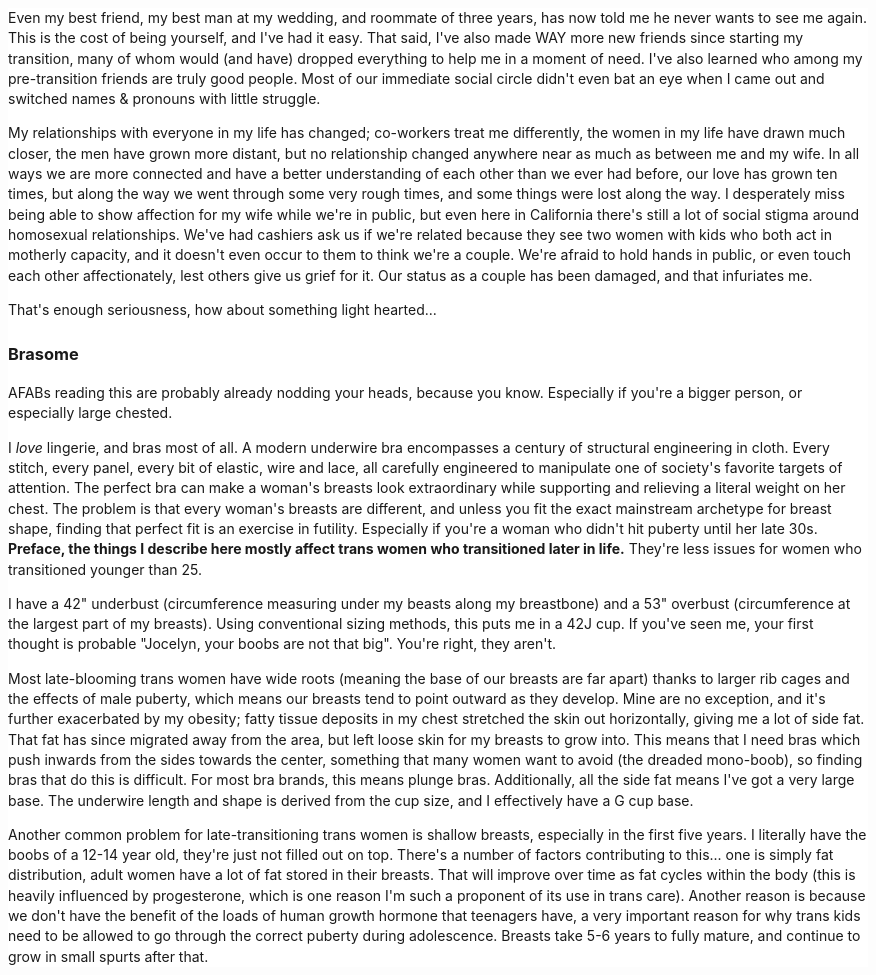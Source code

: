 Even my best friend, my best man at my wedding, and roommate of three years, has now told me he never wants to see me again. This is the cost of being yourself, and I've had it easy. That said, I've also made WAY more new friends since starting my transition, many of whom would (and have) dropped everything to help me in a moment of need. I've also learned who among my pre-transition friends are truly good people. Most of our immediate social circle didn't even bat an eye when I came out and switched names & pronouns with little struggle.

My relationships with everyone in my life has changed; co-workers treat me differently, the women in my life have drawn much closer, the men have grown more distant, but no relationship changed anywhere near as much as between me and my wife. In all ways we are more connected and have a better understanding of each other than we ever had before, our love has grown ten times, but along the way we went through some very rough times, and some things were lost along the way. I desperately miss being able to show affection for my wife while we're in public, but even here in California there's still a lot of social stigma around homosexual relationships. We've had cashiers ask us if we're related because they see two women with kids who both act in motherly capacity, and it doesn't even occur to them to think we're a couple. We're afraid to hold hands in public, or even touch each other affectionately, lest others give us grief for it. Our status as a couple has been damaged, and that infuriates me.


That's enough seriousness, how about something light hearted...

### Brasome

AFABs reading this are probably already nodding your heads, because you know. Especially if you're a bigger person, or especially large chested.

I _love_ lingerie, and bras most of all. A modern underwire bra encompasses a century of structural engineering in cloth. Every stitch, every panel, every bit of elastic, wire and lace, all carefully engineered to manipulate one of society's favorite targets of attention. The perfect bra can make a woman's breasts look extraordinary while supporting and relieving a literal weight on her chest. The problem is that every woman's breasts are different, and unless you fit the exact mainstream archetype for breast shape, finding that perfect fit is an exercise in futility. Especially if you're a woman who didn't hit puberty until her late 30s. **Preface, the things I describe here mostly affect trans women who transitioned later in life.** They're less issues for women who transitioned younger than 25.

I have a 42" underbust (circumference measuring under my beasts along my breastbone) and a 53" overbust (circumference at the largest part of my breasts). Using conventional sizing methods, this puts me in a 42J cup. If you've seen me, your first thought is probable "Jocelyn, your boobs are not that big". You're right, they aren't.

Most late-blooming trans women have wide roots (meaning the base of our breasts are far apart) thanks to larger rib cages and the effects of male puberty, which means our breasts tend to point outward as they develop. Mine are no exception, and it's further exacerbated by my obesity; fatty tissue deposits in my chest stretched the skin out horizontally, giving me a lot of side fat. That fat has since migrated away from the area, but left loose skin for my breasts to grow into. This means that I need bras which push inwards from the sides towards the center, something that many women want to avoid (the dreaded mono-boob), so finding bras that do this is difficult. For most bra brands, this means plunge bras. Additionally, all the side fat means I've got a very large base. The underwire length and shape is derived from the cup size, and I effectively have a G cup base.

Another common problem for late-transitioning trans women is shallow breasts, especially in the first five years. I literally have the boobs of a 12-14 year old, they're just not filled out on top. There's a number of factors contributing to this... one is simply fat distribution, adult women have a lot of fat stored in their breasts. That will improve over time as fat cycles within the body (this is heavily influenced by progesterone, which is one reason I'm such a proponent of its use in trans care). Another reason is because we don't have the benefit of the loads of human growth hormone that teenagers have, a very important reason for why trans kids need to be allowed to go through the correct puberty during adolescence. Breasts take 5-6 years to fully mature, and continue to grow in small spurts after that.
